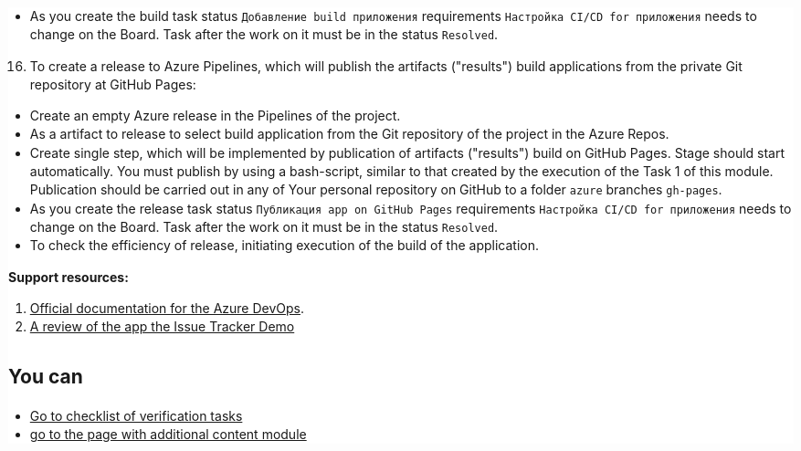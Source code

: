 * As you create the build task status `Добавление build приложения` requirements `Настройка CI/CD for приложения` needs to change on the Board. Task after the work on it must be in the status `Resolved`.
16. To create a release to Azure Pipelines, which will publish the artifacts ("results") build applications from the private Git repository at GitHub Pages:
* Create an empty Azure release in the Pipelines of the project.
* As a artifact to release to select build application from the Git repository of the project in the Azure Repos.
* Create single step, which will be implemented by publication of artifacts ("results") build on GitHub Pages. Stage should start automatically. You must publish by using a bash-script, similar to that created by the execution of the Task 1 of this module. Publication should be carried out in any of Your personal repository on GitHub to a folder `azure` branches `gh-pages`.
* As you create the release task status `Публикация app on GitHub Pages` requirements `Настройка CI/CD for приложения` needs to change on the Board. Task after the work on it must be in the status `Resolved`.
* To check the efficiency of release, initiating execution of the build of the application.

**Support resources:**
1. [Official documentation for the Azure DevOps](https://docs.microsoft.com/en-us/azure/devops/?view=azure-devops).
2. [A review of the app the Issue Tracker Demo](https://www.youtube.com/watch?v=JT_vDwlQRHs)

## You can

* [Go to checklist of verification tasks](tds_module2-check-list.html) <i class="fa fa-arrow-right" aria-hidden="true"></i>
* <i class="fa fa-arrow-left" aria-hidden="true"></i> [go to the page with additional content module](tds_module2-appendix.html)




